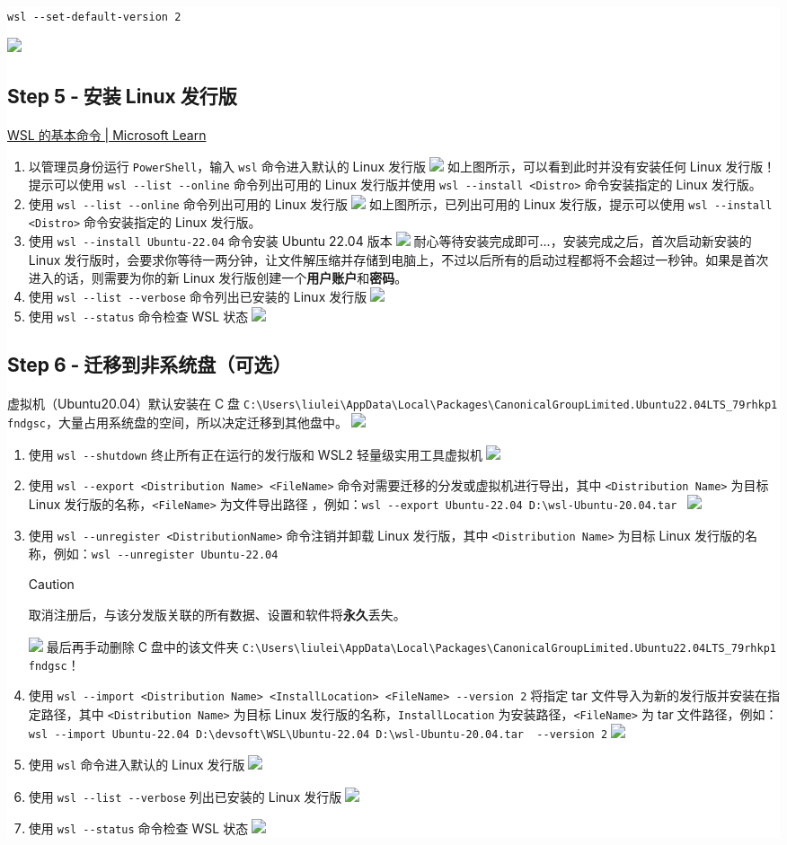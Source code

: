 ```shell
wsl --set-default-version 2
```

![](https://cdn.jsdelivr.net/gh/xihuanxiaorang/img2/202412161625518.png)

## Step 5 - 安装 Linux 发行版

[WSL 的基本命令 | Microsoft Learn](https://learn.microsoft.com/zh-cn/windows/wsl/basic-commands)

1. 以管理员身份运行 `PowerShell`，输入 `wsl` 命令进入默认的 Linux 发行版
   ![](https://cdn.jsdelivr.net/gh/xihuanxiaorang/img2/202412161625350.png)
   如上图所示，可以看到此时并没有安装任何 Linux 发行版！提示可以使用 `wsl --list --online` 命令列出可用的 Linux 发行版并使用 `wsl --install <Distro>` 命令安装指定的 Linux 发行版。
2. 使用 `wsl --list --online` 命令列出可用的 Linux 发行版
   ![](https://cdn.jsdelivr.net/gh/xihuanxiaorang/img2/202412161625861.png)
   如上图所示，已列出可用的 Linux 发行版，提示可以使用 `wsl --install <Distro>` 命令安装指定的 Linux 发行版。
3. 使用 `wsl --install Ubuntu-22.04` 命令安装 Ubuntu 22.04 版本
   ![](https://cdn.jsdelivr.net/gh/xihuanxiaorang/img2/202412161625509.png)
   耐心等待安装完成即可...，安装完成之后，首次启动新安装的 Linux 发行版时，会要求你等待一两分钟，让文件解压缩并存储到电脑上，不过以后所有的启动过程都将不会超过一秒钟。如果是首次进入的话，则需要为你的新 Linux 发行版创建一个**用户账户**和**密码**。
4. 使用 `wsl --list --verbose` 命令列出已安装的 Linux 发行版
   ![](https://cdn.jsdelivr.net/gh/xihuanxiaorang/img2/202412161626348.png)
5. 使用 `wsl --status` 命令检查 WSL 状态
   ![](https://cdn.jsdelivr.net/gh/xihuanxiaorang/img2/202412161626061.png)

## Step 6 - 迁移到非系统盘（可选）

虚拟机（Ubuntu20.04）默认安装在 C 盘 `C:\Users\liulei\AppData\Local\Packages\CanonicalGroupLimited.Ubuntu22.04LTS_79rhkp1fndgsc`，大量占用系统盘的空间，所以决定迁移到其他盘中。
![](https://cdn.jsdelivr.net/gh/xihuanxiaorang/img2/202412161626206.png)

1. 使用 `wsl --shutdown` 终止所有正在运行的发行版和 WSL2 轻量级实用工具虚拟机
   ![](https://cdn.jsdelivr.net/gh/xihuanxiaorang/img2/202412161626496.png)
2. 使用 `wsl --export <Distribution Name> <FileName>` 命令对需要迁移的分发或虚拟机进行导出，其中 `<Distribution Name>` 为目标 Linux 发行版的名称，`<FileName>` 为文件导出路径 ，例如：`wsl --export Ubuntu-22.04 D:\wsl-Ubuntu-20.04.tar `
   ![](https://cdn.jsdelivr.net/gh/xihuanxiaorang/img2/202412161626219.png)
3. 使用 `wsl --unregister <DistributionName>` 命令注销并卸载 Linux 发行版，其中 `<Distribution Name>` 为目标 Linux 发行版的名称，例如：`wsl --unregister Ubuntu-22.04`

   > [!caution]
   >
   > 取消注册后，与该分发版关联的所有数据、设置和软件将**永久**丢失。

   ![](https://cdn.jsdelivr.net/gh/xihuanxiaorang/img2/202412161628492.png)
   最后再手动删除 C 盘中的该文件夹 `C:\Users\liulei\AppData\Local\Packages\CanonicalGroupLimited.Ubuntu22.04LTS_79rhkp1fndgsc`！
4. 使用 `wsl --import <Distribution Name> <InstallLocation> <FileName> --version 2` 将指定 tar 文件导入为新的发行版并安装在指定路径，其中 `<Distribution Name>` 为目标 Linux 发行版的名称，`InstallLocation` 为安装路径，`<FileName>` 为 tar 文件路径，例如：`wsl --import Ubuntu-22.04 D:\devsoft\WSL\Ubuntu-22.04 D:\wsl-Ubuntu-20.04.tar  --version 2`
   ![](https://cdn.jsdelivr.net/gh/xihuanxiaorang/img2/202412161629306.png)
5. 使用 `wsl` 命令进入默认的 Linux 发行版
   ![](https://cdn.jsdelivr.net/gh/xihuanxiaorang/img2/202412161629061.png)
6. 使用 `wsl --list --verbose` 列出已安装的 Linux 发行版
   ![](https://cdn.jsdelivr.net/gh/xihuanxiaorang/img2/202412161629442.png)
7. 使用 `wsl --status` 命令检查 WSL 状态
   ![](https://cdn.jsdelivr.net/gh/xihuanxiaorang/img2/202412161630673.png)